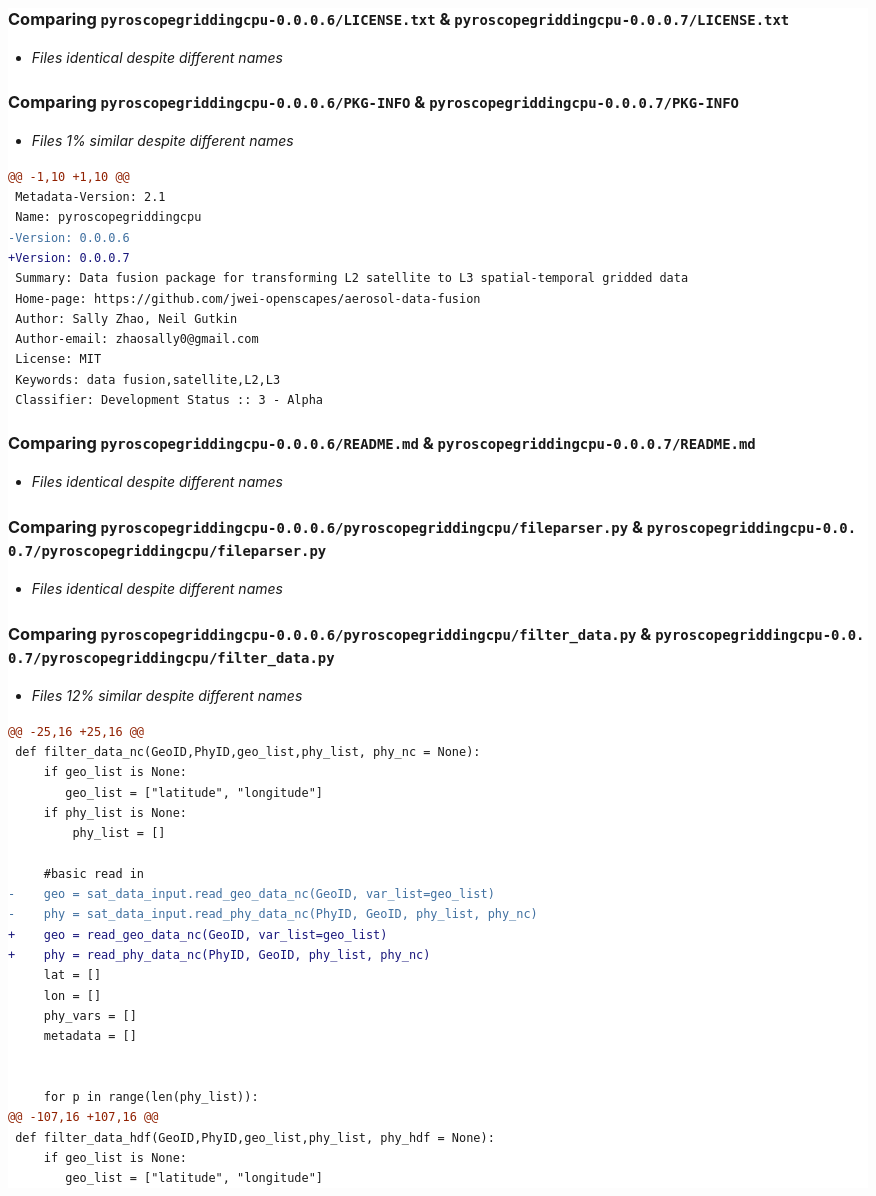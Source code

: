 ### Comparing `pyroscopegriddingcpu-0.0.0.6/LICENSE.txt` & `pyroscopegriddingcpu-0.0.0.7/LICENSE.txt`

 * *Files identical despite different names*

### Comparing `pyroscopegriddingcpu-0.0.0.6/PKG-INFO` & `pyroscopegriddingcpu-0.0.0.7/PKG-INFO`

 * *Files 1% similar despite different names*

```diff
@@ -1,10 +1,10 @@
 Metadata-Version: 2.1
 Name: pyroscopegriddingcpu
-Version: 0.0.0.6
+Version: 0.0.0.7
 Summary: Data fusion package for transforming L2 satellite to L3 spatial-temporal gridded data
 Home-page: https://github.com/jwei-openscapes/aerosol-data-fusion
 Author: Sally Zhao, Neil Gutkin
 Author-email: zhaosally0@gmail.com
 License: MIT
 Keywords: data fusion,satellite,L2,L3
 Classifier: Development Status :: 3 - Alpha
```

### Comparing `pyroscopegriddingcpu-0.0.0.6/README.md` & `pyroscopegriddingcpu-0.0.0.7/README.md`

 * *Files identical despite different names*

### Comparing `pyroscopegriddingcpu-0.0.0.6/pyroscopegriddingcpu/fileparser.py` & `pyroscopegriddingcpu-0.0.0.7/pyroscopegriddingcpu/fileparser.py`

 * *Files identical despite different names*

### Comparing `pyroscopegriddingcpu-0.0.0.6/pyroscopegriddingcpu/filter_data.py` & `pyroscopegriddingcpu-0.0.0.7/pyroscopegriddingcpu/filter_data.py`

 * *Files 12% similar despite different names*

```diff
@@ -25,16 +25,16 @@
 def filter_data_nc(GeoID,PhyID,geo_list,phy_list, phy_nc = None):
     if geo_list is None:
        geo_list = ["latitude", "longitude"]
     if phy_list is None:
         phy_list = [] 
     
     #basic read in
-    geo = sat_data_input.read_geo_data_nc(GeoID, var_list=geo_list)
-    phy = sat_data_input.read_phy_data_nc(PhyID, GeoID, phy_list, phy_nc)
+    geo = read_geo_data_nc(GeoID, var_list=geo_list)
+    phy = read_phy_data_nc(PhyID, GeoID, phy_list, phy_nc)
     lat = []
     lon = []
     phy_vars = []
     metadata = []
     
 
     for p in range(len(phy_list)):
@@ -107,16 +107,16 @@
 def filter_data_hdf(GeoID,PhyID,geo_list,phy_list, phy_hdf = None):
     if geo_list is None:
        geo_list = ["latitude", "longitude"]
```